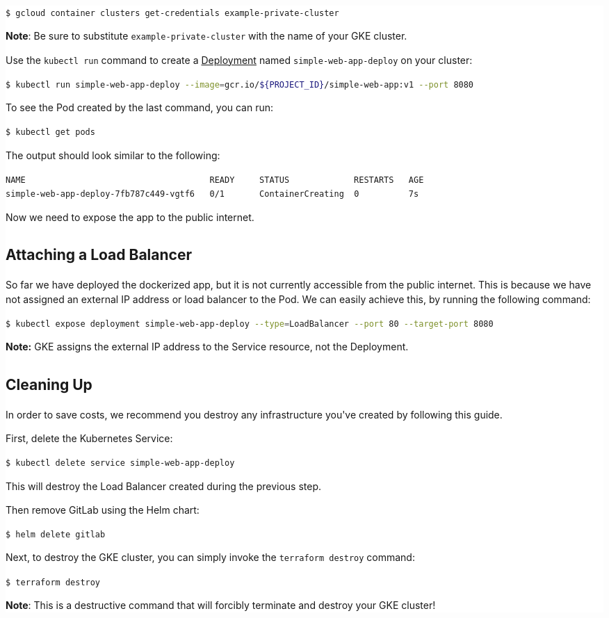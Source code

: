 ```
$ gcloud container clusters get-credentials example-private-cluster
```

**Note**: Be sure to substitute `example-private-cluster` with the name of your GKE cluster.

Use the `kubectl run` command to create a [Deployment](https://kubernetes.io/docs/concepts/workloads/controllers/deployment/)
named `simple-web-app-deploy` on your cluster:

```bash
$ kubectl run simple-web-app-deploy --image=gcr.io/${PROJECT_ID}/simple-web-app:v1 --port 8080
```

To see the Pod created by the last command, you can run:

```bash
$ kubectl get pods
```

The output should look similar to the following:

```bash
NAME                                     READY     STATUS             RESTARTS   AGE
simple-web-app-deploy-7fb787c449-vgtf6   0/1       ContainerCreating  0          7s
```

Now we need to expose the app to the public internet.

## Attaching a Load Balancer

So far we have deployed the dockerized app, but it is not currently accessible from the public internet. This is because
we have not assigned an external IP address or load balancer to the Pod. We can easily achieve this, by running the
following command:

```bash
$ kubectl expose deployment simple-web-app-deploy --type=LoadBalancer --port 80 --target-port 8080
```

**Note:** GKE assigns the external IP address to the Service resource, not the Deployment.

## Cleaning Up

In order to save costs, we recommend you destroy any infrastructure you've created by following this guide.

First, delete the Kubernetes Service:

```bash
$ kubectl delete service simple-web-app-deploy
```

This will destroy the Load Balancer created during the previous step.

Then remove GitLab using the Helm chart:

```bash
$ helm delete gitlab
```

Next, to destroy the GKE cluster, you can simply invoke the `terraform destroy` command:

```bash
$ terraform destroy
```

**Note**: This is a destructive command that will forcibly terminate and destroy your GKE cluster!
